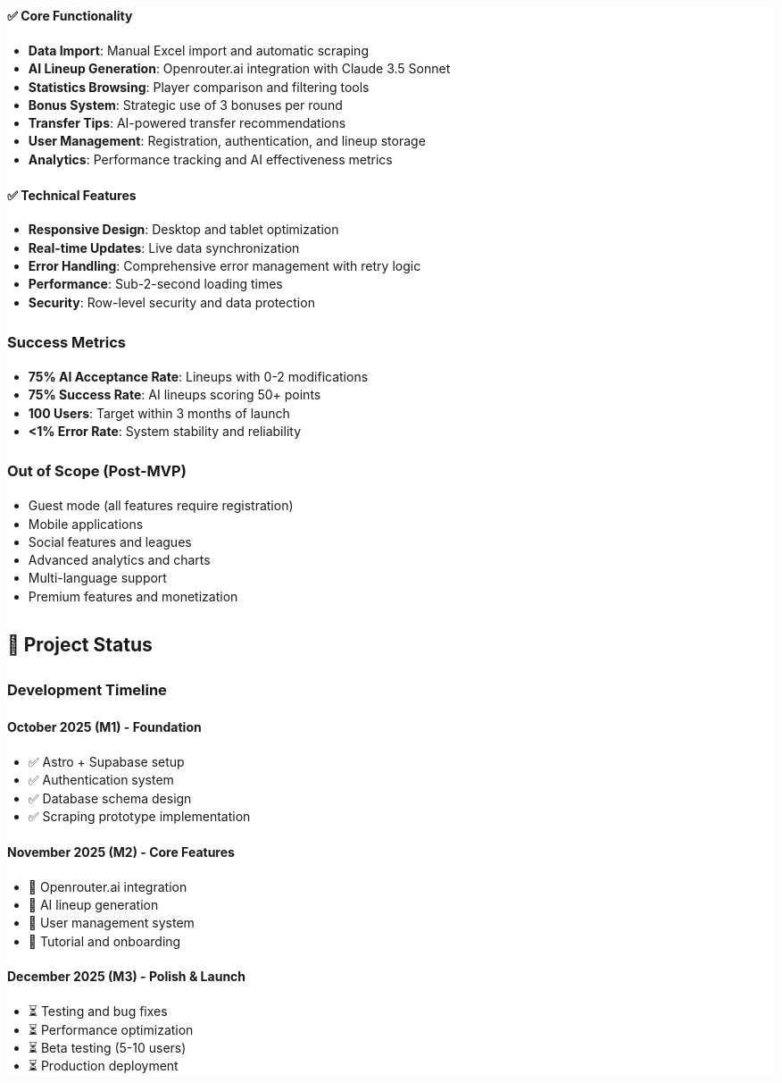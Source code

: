 #### ✅ Core Functionality
- **Data Import**: Manual Excel import and automatic scraping
- **AI Lineup Generation**: Openrouter.ai integration with Claude 3.5 Sonnet
- **Statistics Browsing**: Player comparison and filtering tools
- **Bonus System**: Strategic use of 3 bonuses per round
- **Transfer Tips**: AI-powered transfer recommendations
- **User Management**: Registration, authentication, and lineup storage
- **Analytics**: Performance tracking and AI effectiveness metrics

#### ✅ Technical Features
- **Responsive Design**: Desktop and tablet optimization
- **Real-time Updates**: Live data synchronization
- **Error Handling**: Comprehensive error management with retry logic
- **Performance**: Sub-2-second loading times
- **Security**: Row-level security and data protection

### Success Metrics
- **75% AI Acceptance Rate**: Lineups with 0-2 modifications
- **75% Success Rate**: AI lineups scoring 50+ points
- **100 Users**: Target within 3 months of launch
- **<1% Error Rate**: System stability and reliability

### Out of Scope (Post-MVP)
- Guest mode (all features require registration)
- Mobile applications
- Social features and leagues
- Advanced analytics and charts
- Multi-language support
- Premium features and monetization

## 📅 Project Status

### Development Timeline

#### **October 2025 (M1) - Foundation**
- ✅ Astro + Supabase setup
- ✅ Authentication system
- ✅ Database schema design
- ✅ Scraping prototype implementation

#### **November 2025 (M2) - Core Features**
- 🔄 Openrouter.ai integration
- 🔄 AI lineup generation
- 🔄 User management system
- 🔄 Tutorial and onboarding

#### **December 2025 (M3) - Polish & Launch**
- ⏳ Testing and bug fixes
- ⏳ Performance optimization
- ⏳ Beta testing (5-10 users)
- ⏳ Production deployment
